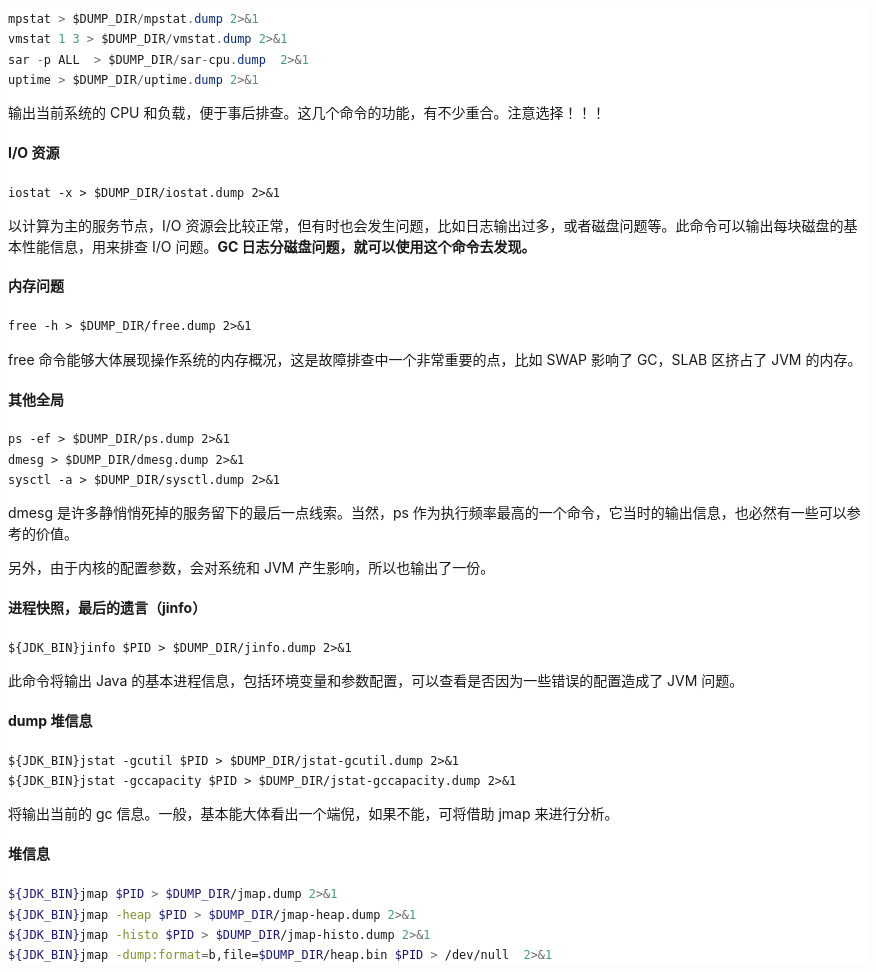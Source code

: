 ```java
mpstat > $DUMP_DIR/mpstat.dump 2>&1
vmstat 1 3 > $DUMP_DIR/vmstat.dump 2>&1
sar -p ALL  > $DUMP_DIR/sar-cpu.dump  2>&1
uptime > $DUMP_DIR/uptime.dump 2>&1
```

输出当前系统的 CPU 和负载，便于事后排查。这几个命令的功能，有不少重合。注意选择！！！

#### I/O 资源

```
iostat -x > $DUMP_DIR/iostat.dump 2>&1
```

以计算为主的服务节点，I/O 资源会比较正常，但有时也会发生问题，比如日志输出过多，或者磁盘问题等。此命令可以输出每块磁盘的基本性能信息，用来排查 I/O 问题。**GC 日志分磁盘问题，就可以使用这个命令去发现。**

#### 内存问题

```
free -h > $DUMP_DIR/free.dump 2>&1
```

free 命令能够大体展现操作系统的内存概况，这是故障排查中一个非常重要的点，比如 SWAP 影响了 GC，SLAB 区挤占了 JVM 的内存。

#### 其他全局

```shell
ps -ef > $DUMP_DIR/ps.dump 2>&1
dmesg > $DUMP_DIR/dmesg.dump 2>&1
sysctl -a > $DUMP_DIR/sysctl.dump 2>&1
```

dmesg 是许多静悄悄死掉的服务留下的最后一点线索。当然，ps 作为执行频率最高的一个命令，它当时的输出信息，也必然有一些可以参考的价值。


另外，由于内核的配置参数，会对系统和 JVM 产生影响，所以也输出了一份。

#### 进程快照，最后的遗言（jinfo）

```
${JDK_BIN}jinfo $PID > $DUMP_DIR/jinfo.dump 2>&1
```

此命令将输出 Java 的基本进程信息，包括环境变量和参数配置，可以查看是否因为一些错误的配置造成了 JVM 问题。

#### dump 堆信息

```
${JDK_BIN}jstat -gcutil $PID > $DUMP_DIR/jstat-gcutil.dump 2>&1
${JDK_BIN}jstat -gccapacity $PID > $DUMP_DIR/jstat-gccapacity.dump 2>&1
```

将输出当前的 gc 信息。一般，基本能大体看出一个端倪，如果不能，可将借助 jmap 来进行分析。

#### 堆信息

```bash
${JDK_BIN}jmap $PID > $DUMP_DIR/jmap.dump 2>&1
${JDK_BIN}jmap -heap $PID > $DUMP_DIR/jmap-heap.dump 2>&1
${JDK_BIN}jmap -histo $PID > $DUMP_DIR/jmap-histo.dump 2>&1
${JDK_BIN}jmap -dump:format=b,file=$DUMP_DIR/heap.bin $PID > /dev/null  2>&1
```
